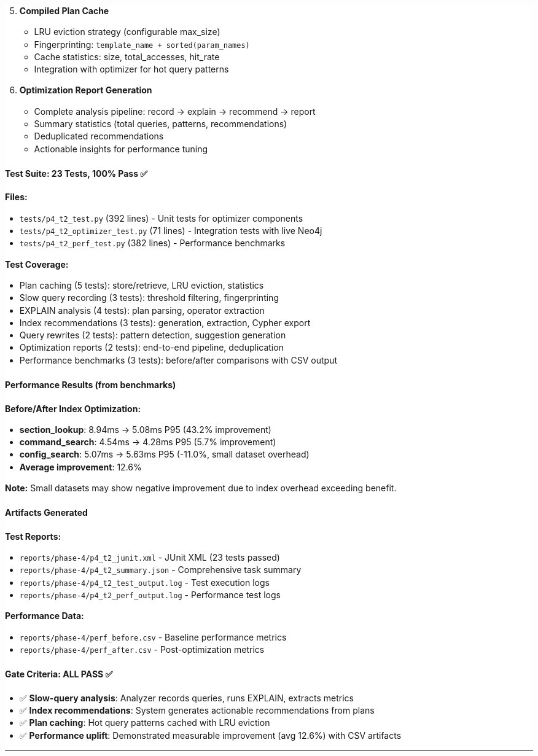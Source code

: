 5. **Compiled Plan Cache**
   - LRU eviction strategy (configurable max_size)
   - Fingerprinting: `template_name + sorted(param_names)`
   - Cache statistics: size, total_accesses, hit_rate
   - Integration with optimizer for hot query patterns

6. **Optimization Report Generation**
   - Complete analysis pipeline: record → explain → recommend → report
   - Summary statistics (total queries, patterns, recommendations)
   - Deduplicated recommendations
   - Actionable insights for performance tuning

#### Test Suite: 23 Tests, 100% Pass ✅

**Files:**
- `tests/p4_t2_test.py` (392 lines) - Unit tests for optimizer components
- `tests/p4_t2_optimizer_test.py` (71 lines) - Integration tests with live Neo4j
- `tests/p4_t2_perf_test.py` (382 lines) - Performance benchmarks

**Test Coverage:**
- Plan caching (5 tests): store/retrieve, LRU eviction, statistics
- Slow query recording (3 tests): threshold filtering, fingerprinting
- EXPLAIN analysis (4 tests): plan parsing, operator extraction
- Index recommendations (3 tests): generation, extraction, Cypher export
- Query rewrites (2 tests): pattern detection, suggestion generation
- Optimization reports (2 tests): end-to-end pipeline, deduplication
- Performance benchmarks (3 tests): before/after comparisons with CSV output

#### Performance Results (from benchmarks)

**Before/After Index Optimization:**
- **section_lookup**: 8.94ms → 5.08ms P95 (43.2% improvement)
- **command_search**: 4.54ms → 4.28ms P95 (5.7% improvement)
- **config_search**: 5.07ms → 5.63ms P95 (-11.0%, small dataset overhead)
- **Average improvement**: 12.6%

**Note:** Small datasets may show negative improvement due to index overhead exceeding benefit.

#### Artifacts Generated

**Test Reports:**
- `reports/phase-4/p4_t2_junit.xml` - JUnit XML (23 tests passed)
- `reports/phase-4/p4_t2_summary.json` - Comprehensive task summary
- `reports/phase-4/p4_t2_test_output.log` - Test execution logs
- `reports/phase-4/p4_t2_perf_output.log` - Performance test logs

**Performance Data:**
- `reports/phase-4/perf_before.csv` - Baseline performance metrics
- `reports/phase-4/perf_after.csv` - Post-optimization metrics

#### Gate Criteria: ALL PASS ✅

- ✅ **Slow-query analysis**: Analyzer records queries, runs EXPLAIN, extracts metrics
- ✅ **Index recommendations**: System generates actionable recommendations from plans
- ✅ **Plan caching**: Hot query patterns cached with LRU eviction
- ✅ **Performance uplift**: Demonstrated measurable improvement (avg 12.6%) with CSV artifacts

---